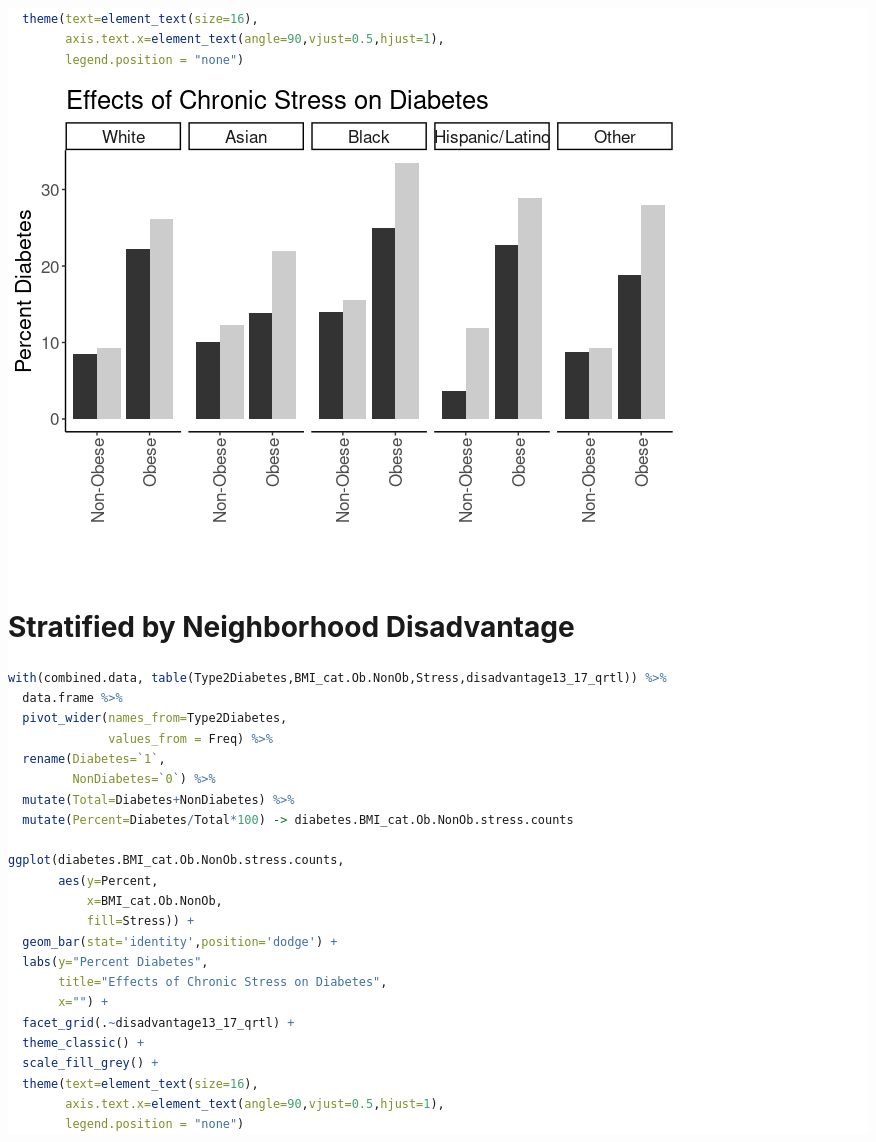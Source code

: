 ```r
  theme(text=element_text(size=16),
        axis.text.x=element_text(angle=90,vjust=0.5,hjust=1),
        legend.position = "none")
```

![](figures/type2-diabetes-BMI-obese-nonobese-race-1.png)

# Stratified by Neighborhood Disadvantage


```r
with(combined.data, table(Type2Diabetes,BMI_cat.Ob.NonOb,Stress,disadvantage13_17_qrtl)) %>% 
  data.frame %>%
  pivot_wider(names_from=Type2Diabetes,
              values_from = Freq) %>%
  rename(Diabetes=`1`,
         NonDiabetes=`0`) %>%
  mutate(Total=Diabetes+NonDiabetes) %>%
  mutate(Percent=Diabetes/Total*100) -> diabetes.BMI_cat.Ob.NonOb.stress.counts

ggplot(diabetes.BMI_cat.Ob.NonOb.stress.counts,
       aes(y=Percent,
           x=BMI_cat.Ob.NonOb,
           fill=Stress)) +
  geom_bar(stat='identity',position='dodge') +
  labs(y="Percent Diabetes",
       title="Effects of Chronic Stress on Diabetes",
       x="") +
  facet_grid(.~disadvantage13_17_qrtl) +
  theme_classic() +
  scale_fill_grey() +
  theme(text=element_text(size=16),
        axis.text.x=element_text(angle=90,vjust=0.5,hjust=1),
        legend.position = "none")
```
